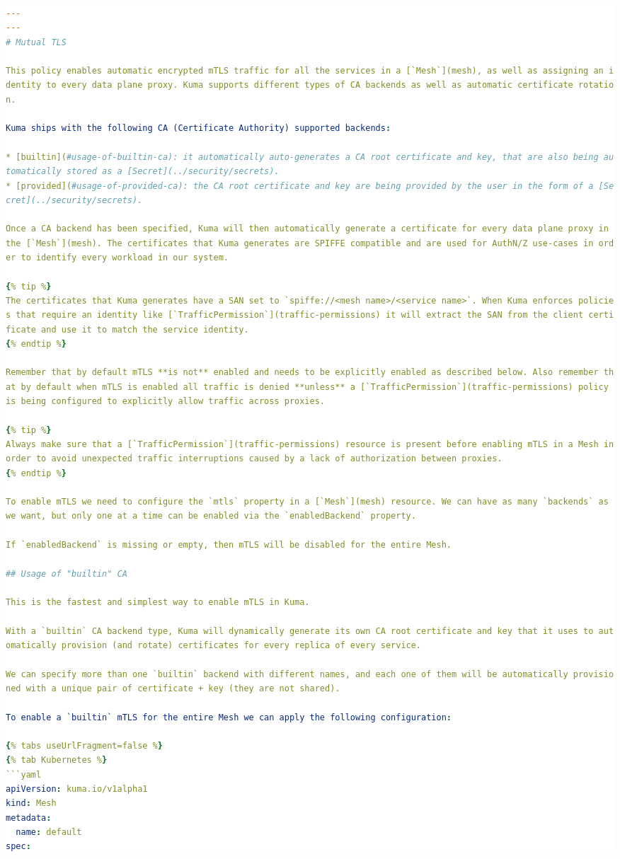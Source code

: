 ```yaml
---
---
# Mutual TLS

This policy enables automatic encrypted mTLS traffic for all the services in a [`Mesh`](mesh), as well as assigning an identity to every data plane proxy. Kuma supports different types of CA backends as well as automatic certificate rotation.

Kuma ships with the following CA (Certificate Authority) supported backends:

* [builtin](#usage-of-builtin-ca): it automatically auto-generates a CA root certificate and key, that are also being automatically stored as a [Secret](../security/secrets).
* [provided](#usage-of-provided-ca): the CA root certificate and key are being provided by the user in the form of a [Secret](../security/secrets).

Once a CA backend has been specified, Kuma will then automatically generate a certificate for every data plane proxy in the [`Mesh`](mesh). The certificates that Kuma generates are SPIFFE compatible and are used for AuthN/Z use-cases in order to identify every workload in our system. 

{% tip %}
The certificates that Kuma generates have a SAN set to `spiffe://<mesh name>/<service name>`. When Kuma enforces policies that require an identity like [`TrafficPermission`](traffic-permissions) it will extract the SAN from the client certificate and use it to match the service identity.
{% endtip %}

Remember that by default mTLS **is not** enabled and needs to be explicitly enabled as described below. Also remember that by default when mTLS is enabled all traffic is denied **unless** a [`TrafficPermission`](traffic-permissions) policy is being configured to explicitly allow traffic across proxies.

{% tip %}
Always make sure that a [`TrafficPermission`](traffic-permissions) resource is present before enabling mTLS in a Mesh in order to avoid unexpected traffic interruptions caused by a lack of authorization between proxies.
{% endtip %}

To enable mTLS we need to configure the `mtls` property in a [`Mesh`](mesh) resource. We can have as many `backends` as we want, but only one at a time can be enabled via the `enabledBackend` property. 

If `enabledBackend` is missing or empty, then mTLS will be disabled for the entire Mesh.

## Usage of "builtin" CA

This is the fastest and simplest way to enable mTLS in Kuma.

With a `builtin` CA backend type, Kuma will dynamically generate its own CA root certificate and key that it uses to automatically provision (and rotate) certificates for every replica of every service.

We can specify more than one `builtin` backend with different names, and each one of them will be automatically provisioned with a unique pair of certificate + key (they are not shared).

To enable a `builtin` mTLS for the entire Mesh we can apply the following configuration:

{% tabs useUrlFragment=false %}
{% tab Kubernetes %}
```yaml
apiVersion: kuma.io/v1alpha1
kind: Mesh
metadata:
  name: default
spec:
```